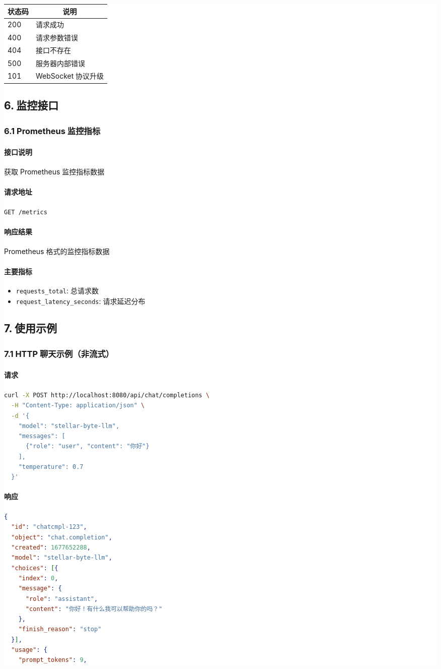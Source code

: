 | 状态码 | 说明 |
|--------|------|
| 200 | 请求成功 |
| 400 | 请求参数错误 |
| 404 | 接口不存在 |
| 500 | 服务器内部错误 |
| 101 | WebSocket 协议升级 |

## 6. 监控接口

### 6.1 Prometheus 监控指标

#### 接口说明
获取 Prometheus 监控指标数据

#### 请求地址
`GET /metrics`

#### 响应结果
Prometheus 格式的监控指标数据

#### 主要指标
- `requests_total`: 总请求数
- `request_latency_seconds`: 请求延迟分布

## 7. 使用示例

### 7.1 HTTP 聊天示例（非流式）

#### 请求
```bash
curl -X POST http://localhost:8080/api/chat/completions \
  -H "Content-Type: application/json" \
  -d '{
    "model": "stellar-byte-llm",
    "messages": [
      {"role": "user", "content": "你好"}
    ],
    "temperature": 0.7
  }'
```

#### 响应
```json
{
  "id": "chatcmpl-123",
  "object": "chat.completion",
  "created": 1677652288,
  "model": "stellar-byte-llm",
  "choices": [{
    "index": 0,
    "message": {
      "role": "assistant",
      "content": "你好！有什么我可以帮助你的吗？"
    },
    "finish_reason": "stop"
  }],
  "usage": {
    "prompt_tokens": 9,
```